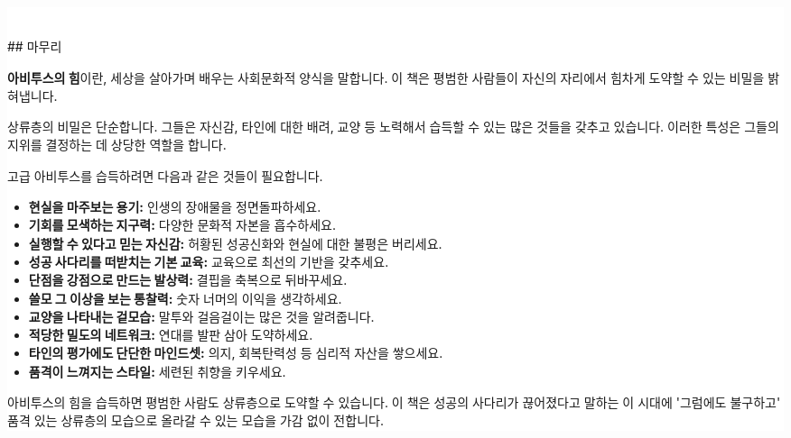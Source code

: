 <p>&nbsp;</p>
## 마무리

**아비투스의 힘**이란, 세상을 살아가며 배우는 사회문화적 양식을 말합니다. 이 책은 평범한 사람들이 자신의 자리에서 힘차게 도약할 수 있는 비밀을 밝혀냅니다.



상류층의 비밀은 단순합니다. 그들은 자신감, 타인에 대한 배려, 교양 등 노력해서 습득할 수 있는 많은 것들을 갖추고 있습니다. 이러한 특성은 그들의 지위를 결정하는 데 상당한 역할을 합니다.



고급 아비투스를 습득하려면 다음과 같은 것들이 필요합니다.

- **현실을 마주보는 용기:** 인생의 장애물을 정면돌파하세요.
- **기회를 모색하는 지구력:** 다양한 문화적 자본을 흡수하세요.
- **실행할 수 있다고 믿는 자신감:** 허황된 성공신화와 현실에 대한 불평은 버리세요.
- **성공 사다리를 떠받치는 기본 교육:** 교육으로 최선의 기반을 갖추세요.
- **단점을 강점으로 만드는 발상력:** 결핍을 축복으로 뒤바꾸세요.
- **쓸모 그 이상을 보는 통찰력:** 숫자 너머의 이익을 생각하세요.
- **교양을 나타내는 겉모습:** 말투와 걸음걸이는 많은 것을 알려줍니다.
- **적당한 밀도의 네트워크:** 연대를 발판 삼아 도약하세요.
- **타인의 평가에도 단단한 마인드셋:** 의지, 회복탄력성 등 심리적 자산을 쌓으세요.
- **품격이 느껴지는 스타일:** 세련된 취향을 키우세요.



아비투스의 힘을 습득하면 평범한 사람도 상류층으로 도약할 수 있습니다. 이 책은 성공의 사다리가 끊어졌다고 말하는 이 시대에 '그럼에도 불구하고' 품격 있는 상류층의 모습으로 올라갈 수 있는 모습을 가감 없이 전합니다.